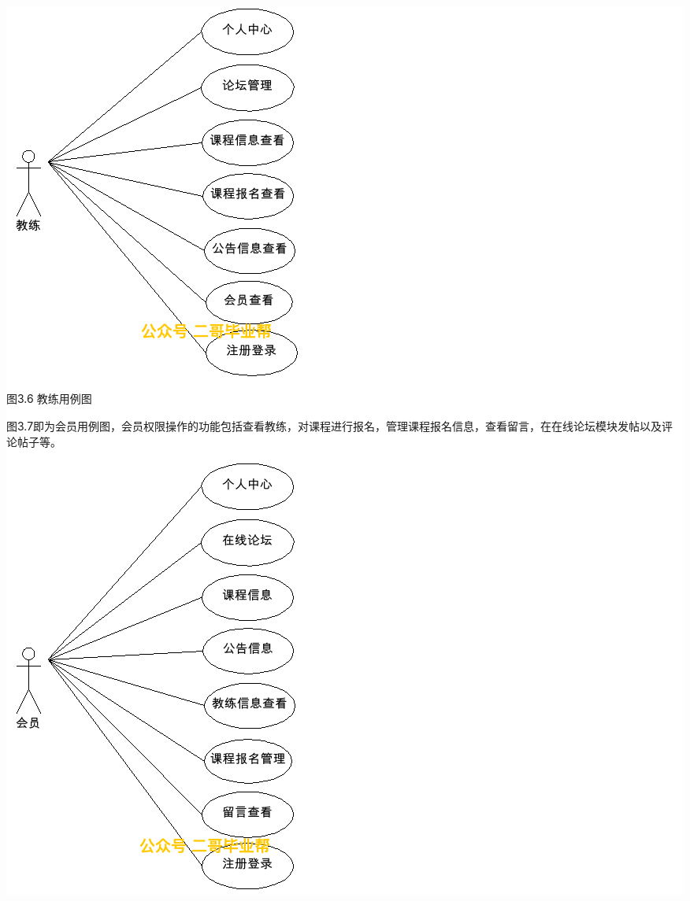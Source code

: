 ![](/images/0600ssm/ssm650/blog.006.png)

图3.6 教练用例图

图3.7即为会员用例图，会员权限操作的功能包括查看教练，对课程进行报名，管理课程报名信息，查看留言，在在线论坛模块发帖以及评论帖子等。

![](/images/0600ssm/ssm650/blog.007.png)
